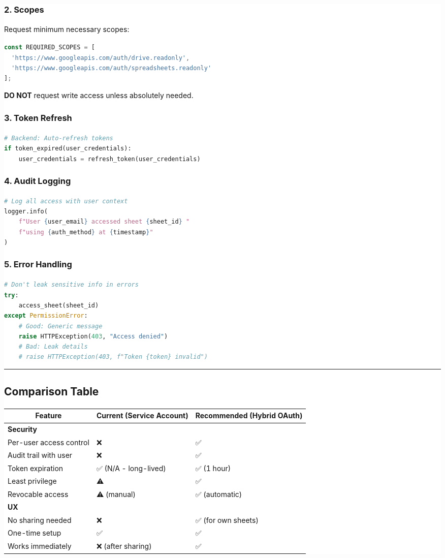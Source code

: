### 2. Scopes

Request minimum necessary scopes:
```javascript
const REQUIRED_SCOPES = [
  'https://www.googleapis.com/auth/drive.readonly',
  'https://www.googleapis.com/auth/spreadsheets.readonly'
];
```

**DO NOT** request write access unless absolutely needed.

### 3. Token Refresh

```python
# Backend: Auto-refresh tokens
if token_expired(user_credentials):
    user_credentials = refresh_token(user_credentials)
```

### 4. Audit Logging

```python
# Log all access with user context
logger.info(
    f"User {user_email} accessed sheet {sheet_id} "
    f"using {auth_method} at {timestamp}"
)
```

### 5. Error Handling

```python
# Don't leak sensitive info in errors
try:
    access_sheet(sheet_id)
except PermissionError:
    # Good: Generic message
    raise HTTPException(403, "Access denied")
    # Bad: Leak details
    # raise HTTPException(403, f"Token {token} invalid")
```

---

## Comparison Table

| Feature | Current (Service Account) | Recommended (Hybrid OAuth) |
|---------|--------------------------|---------------------------|
| **Security** | | |
| Per-user access control | ❌ | ✅ |
| Audit trail with user | ❌ | ✅ |
| Token expiration | ✅ (N/A - long-lived) | ✅ (1 hour) |
| Least privilege | ⚠️ | ✅ |
| Revocable access | ⚠️ (manual) | ✅ (automatic) |
| **UX** | | |
| No sharing needed | ❌ | ✅ (for own sheets) |
| One-time setup | ✅ | ✅ |
| Works immediately | ❌ (after sharing) | ✅ |